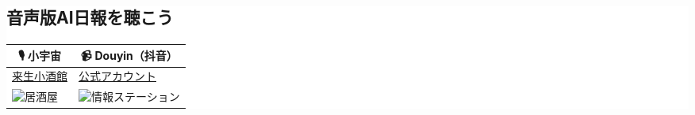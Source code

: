 
## 音声版AI日報を聴こう

| 🎙️ **小宇宙** | 📹 **Douyin（抖音）** |
| --- | --- |
| [来生小酒館](https://www.xiaoyuzhoufm.com/podcast/683c62b7c1ca9cf575a5030e) | [公式アカウント](https://www.douyin.com/user/MS4wLjABAAAAwpwqPQlu38sO38VyWgw9ZjDEnN4bMR5j8x111UxpseHR9DpB6-CveI5KRXOWuFwG) |
| ![居酒屋](https://cdn.jsdmirror.com/gh/justlovemaki/imagehub@main/logo/f959f7984e9163fc50d3941d79a7f262.md.png) | ![情報ステーション](https://cdn.jsdmirror.com/gh/justlovemaki/imagehub@main/logo/7fc30805eeb831e1e2baa3a240683ca3.md.png) |